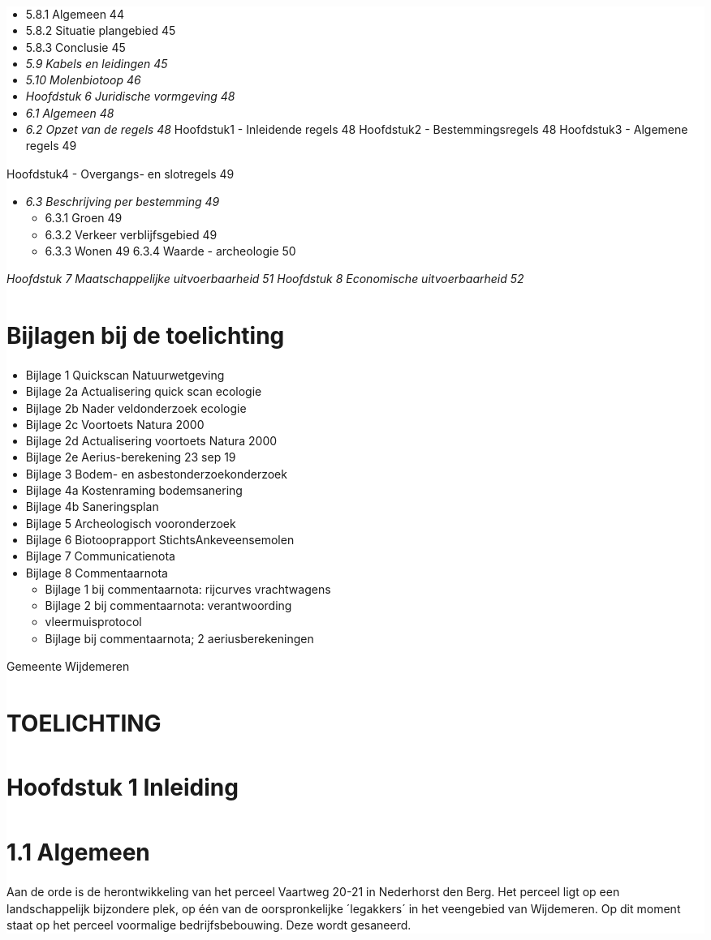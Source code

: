 - 5.8.1 Algemeen 44
- 5.8.2 Situatie plangebied 45
- 5.8.3 Conclusie 45
- *5.9 Kabels en leidingen 45*
- *5.10 Molenbiotoop 46*
- *Hoofdstuk 6 Juridische vormgeving 48*
- *6.1 Algemeen 48*
- *6.2 Opzet van de regels 48* Hoofdstuk1 - Inleidende regels 48 Hoofdstuk2 - Bestemmingsregels 48 Hoofdstuk3 - Algemene regels 49

Hoofdstuk4 - Overgangs- en slotregels 49

- *6.3 Beschrijving per bestemming 49*
	- 6.3.1 Groen 49
	- 6.3.2 Verkeer verblijfsgebied 49
	- 6.3.3 Wonen 49 6.3.4 Waarde - archeologie 50

*Hoofdstuk 7 Maatschappelijke uitvoerbaarheid 51 Hoofdstuk 8 Economische uitvoerbaarheid 52*

# **Bijlagen bij de toelichting**

- Bijlage 1 Quickscan Natuurwetgeving
- Bijlage 2a Actualisering quick scan ecologie
- Bijlage 2b Nader veldonderzoek ecologie
- Bijlage 2c Voortoets Natura 2000
- Bijlage 2d Actualisering voortoets Natura 2000
- Bijlage 2e Aerius-berekening 23 sep 19
- Bijlage 3 Bodem- en asbestonderzoekonderzoek
- Bijlage 4a Kostenraming bodemsanering
- Bijlage 4b Saneringsplan
- Bijlage 5 Archeologisch vooronderzoek
- Bijlage 6 Biotooprapport StichtsAnkeveensemolen
- Bijlage 7 Communicatienota
- Bijlage 8 Commentaarnota
	- Bijlage 1 bij commentaarnota: rijcurves vrachtwagens
	- Bijlage 2 bij commentaarnota: verantwoording
	- vleermuisprotocol
	- Bijlage bij commentaarnota; 2 aeriusberekeningen

Gemeente Wijdemeren

# **TOELICHTING**

# **Hoofdstuk 1 Inleiding**

# **1.1 Algemeen**

Aan de orde is de herontwikkeling van het perceel Vaartweg 20-21 in Nederhorst den Berg. Het perceel ligt op een landschappelijk bijzondere plek, op één van de oorspronkelijke ´legakkers´ in het veengebied van Wijdemeren. Op dit moment staat op het perceel voormalige bedrijfsbebouwing. Deze wordt gesaneerd.
